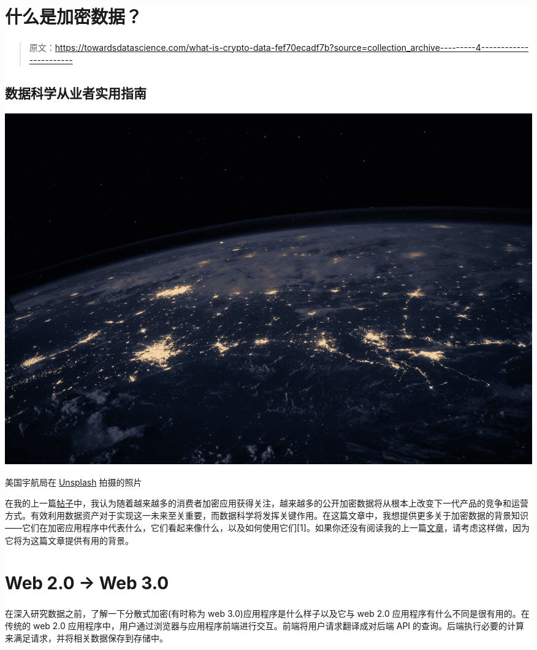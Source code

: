 # 什么是加密数据？

> 原文：<https://towardsdatascience.com/what-is-crypto-data-fef70ecadf7b?source=collection_archive---------4----------------------->

## 数据科学从业者实用指南

![](img/e73260695f015c41501b699b3ab187fa.png)

美国宇航局在 [Unsplash](https://unsplash.com?utm_source=medium&utm_medium=referral) 拍摄的照片

在我的上一篇[帖子](https://yifei-huang.medium.com/why-every-data-scientist-should-pay-attention-to-crypto-39b4c25ff319)中，我认为随着越来越多的消费者加密应用获得关注，越来越多的公开加密数据将从根本上改变下一代产品的竞争和运营方式。有效利用数据资产对于实现这一未来至关重要，而数据科学将发挥关键作用。在这篇文章中，我想提供更多关于加密数据的背景知识——它们在加密应用程序中代表什么，它们看起来像什么，以及如何使用它们[1]。如果你还没有阅读我的上一篇[文章](https://yifei-huang.medium.com/why-every-data-scientist-should-pay-attention-to-crypto-39b4c25ff319)，请考虑这样做，因为它将为这篇文章提供有用的背景。

# Web 2.0 -> Web 3.0

在深入研究数据之前，了解一下分散式加密(有时称为 web 3.0)应用程序是什么样子以及它与 web 2.0 应用程序有什么不同是很有用的。在传统的 web 2.0 应用程序中，用户通过浏览器与应用程序前端进行交互。前端将用户请求翻译成对后端 API 的查询。后端执行必要的计算来满足请求，并将相关数据保存到存储中。
